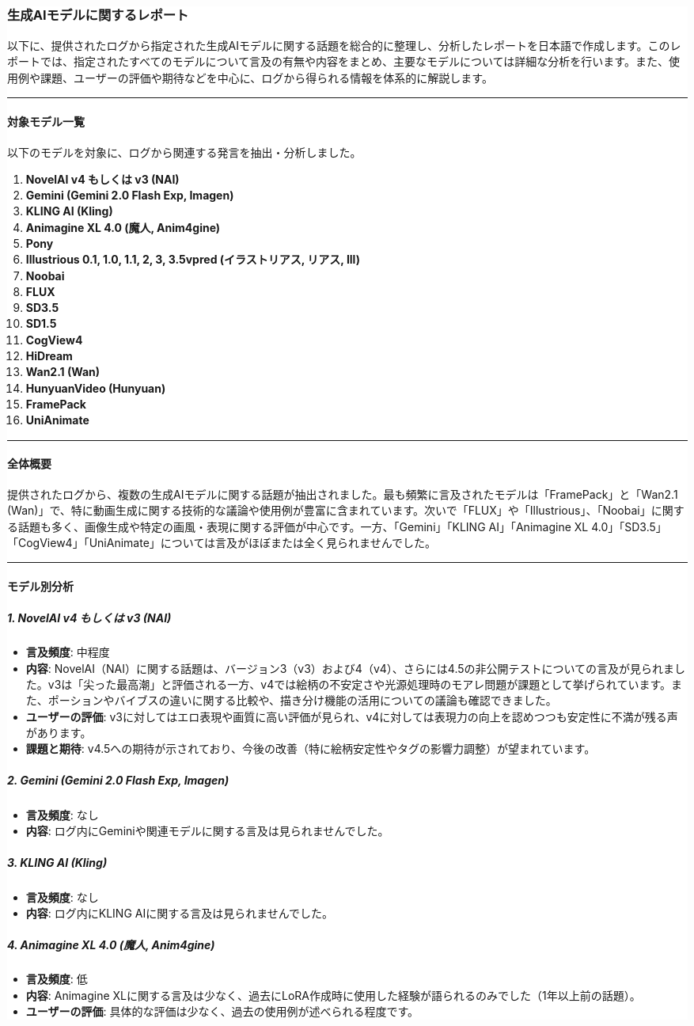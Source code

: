 ### 生成AIモデルに関するレポート

以下に、提供されたログから指定された生成AIモデルに関する話題を総合的に整理し、分析したレポートを日本語で作成します。このレポートでは、指定されたすべてのモデルについて言及の有無や内容をまとめ、主要なモデルについては詳細な分析を行います。また、使用例や課題、ユーザーの評価や期待などを中心に、ログから得られる情報を体系的に解説します。

---

#### 対象モデル一覧
以下のモデルを対象に、ログから関連する発言を抽出・分析しました。
1. **NovelAI v4 もしくは v3 (NAI)**
2. **Gemini (Gemini 2.0 Flash Exp, Imagen)**
3. **KLING AI (Kling)**
4. **Animagine XL 4.0 (魔人, Anim4gine)**
5. **Pony**
6. **Illustrious 0.1, 1.0, 1.1, 2, 3, 3.5vpred (イラストリアス, リアス, Ill)**
7. **Noobai**
8. **FLUX**
9. **SD3.5**
10. **SD1.5**
11. **CogView4**
12. **HiDream**
13. **Wan2.1 (Wan)**
14. **HunyuanVideo (Hunyuan)**
15. **FramePack**
16. **UniAnimate**

---

#### 全体概要
提供されたログから、複数の生成AIモデルに関する話題が抽出されました。最も頻繁に言及されたモデルは「FramePack」と「Wan2.1 (Wan)」で、特に動画生成に関する技術的な議論や使用例が豊富に含まれています。次いで「FLUX」や「Illustrious」、「Noobai」に関する話題も多く、画像生成や特定の画風・表現に関する評価が中心です。一方、「Gemini」「KLING AI」「Animagine XL 4.0」「SD3.5」「CogView4」「UniAnimate」については言及がほぼまたは全く見られませんでした。

---

#### モデル別分析

##### 1. NovelAI v4 もしくは v3 (NAI)
- **言及頻度**: 中程度
- **内容**: NovelAI（NAI）に関する話題は、バージョン3（v3）および4（v4）、さらには4.5の非公開テストについての言及が見られました。v3は「尖った最高潮」と評価される一方、v4では絵柄の不安定さや光源処理時のモアレ問題が課題として挙げられています。また、ポーションやバイブスの違いに関する比較や、描き分け機能の活用についての議論も確認できました。
- **ユーザーの評価**: v3に対してはエロ表現や画質に高い評価が見られ、v4に対しては表現力の向上を認めつつも安定性に不満が残る声があります。
- **課題と期待**: v4.5への期待が示されており、今後の改善（特に絵柄安定性やタグの影響力調整）が望まれています。

##### 2. Gemini (Gemini 2.0 Flash Exp, Imagen)
- **言及頻度**: なし
- **内容**: ログ内にGeminiや関連モデルに関する言及は見られませんでした。

##### 3. KLING AI (Kling)
- **言及頻度**: なし
- **内容**: ログ内にKLING AIに関する言及は見られませんでした。

##### 4. Animagine XL 4.0 (魔人, Anim4gine)
- **言及頻度**: 低
- **内容**: Animagine XLに関する言及は少なく、過去にLoRA作成時に使用した経験が語られるのみでした（1年以上前の話題）。
- **ユーザーの評価**: 具体的な評価は少なく、過去の使用例が述べられる程度です。
